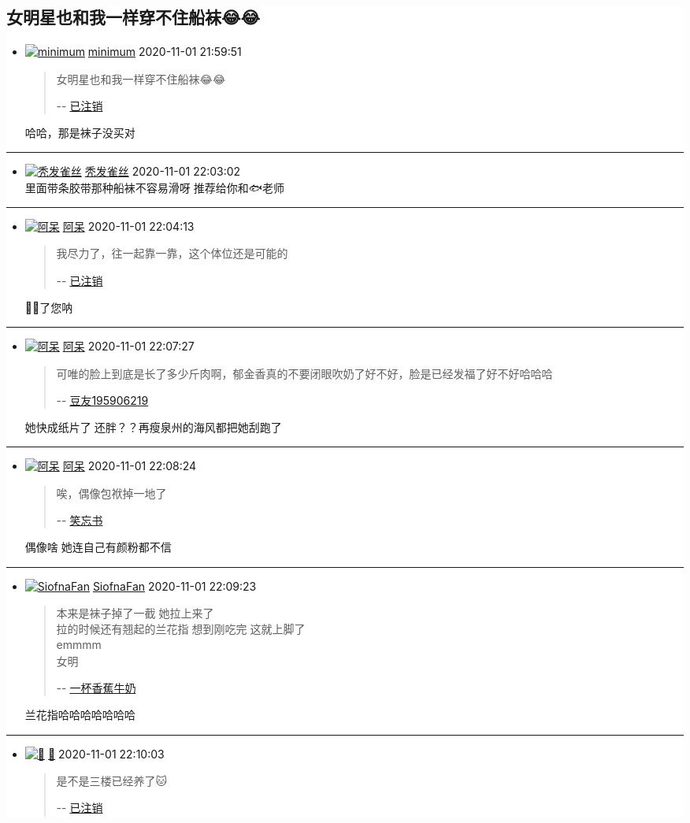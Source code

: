   女明星也和我一样穿不住船袜😂😂  
---
* [![minimum](../../image/icon/u218236166-1.jpg)](https://www.douban.com/people/218236166/)    [minimum](https://www.douban.com/people/218236166/)    2020-11-01 21:59:51  
  >女明星也和我一样穿不住船袜😂😂  
  >
  >-- [已注销](https://www.douban.com/people/187860590/)  
  
  哈哈，那是袜子没买对  
---
* [![秃发雀丝](../../image/icon/u3984012-5.jpg)](https://www.douban.com/people/3984012/)    [秃发雀丝](https://www.douban.com/people/3984012/)    2020-11-01 22:03:02  
  里面带条胶带那种船袜不容易滑呀 推荐给你和🐟老师  
---
* [![阿呆](../../image/icon/u223579792-1.jpg)](https://www.douban.com/people/223579792/)    [阿呆](https://www.douban.com/people/223579792/)    2020-11-01 22:04:13  
  >我尽力了，往一起靠一靠，这个体位还是可能的  
  >
  >-- [已注销](https://www.douban.com/people/187860590/)  
  
  🐂🍺了您呐  
---
* [![阿呆](../../image/icon/u223579792-1.jpg)](https://www.douban.com/people/223579792/)    [阿呆](https://www.douban.com/people/223579792/)    2020-11-01 22:07:27  
  >可唯的脸上到底是长了多少斤肉啊，郁金香真的不要闭眼吹奶了好不好，脸是已经发福了好不好哈哈哈  
  >
  >-- [豆友195906219](https://www.douban.com/people/195906219/)  
  
  她快成纸片了 还胖？？再瘦泉州的海风都把她刮跑了  
---
* [![阿呆](../../image/icon/u223579792-1.jpg)](https://www.douban.com/people/223579792/)    [阿呆](https://www.douban.com/people/223579792/)    2020-11-01 22:08:24  
  >唉，偶像包袱掉一地了  
  >
  >-- [笑忘书](https://www.douban.com/people/40401623/)  
  
  偶像啥 她连自己有颜粉都不信  
---
* [![SiofnaFan](../../image/icon/u180076918-2.jpg)](https://www.douban.com/people/180076918/)    [SiofnaFan](https://www.douban.com/people/180076918/)    2020-11-01 22:09:23  
  >本来是袜子掉了一截  她拉上来了  
  >拉的时候还有翘起的兰花指  想到刚吃完 这就上脚了  
  >emmmm  
  >女明  
  >
  >-- [一杯香蕉牛奶](https://www.douban.com/people/145961264/)  
  
  兰花指哈哈哈哈哈哈哈  
---
* [![🍃](../../image/icon/u207666387-7.jpg)](https://www.douban.com/people/207666387/)    [🍃](https://www.douban.com/people/207666387/)    2020-11-01 22:10:03  
  >是不是三楼已经养了🐱  
  >
  >-- [已注销](https://www.douban.com/people/187860590/)  
  